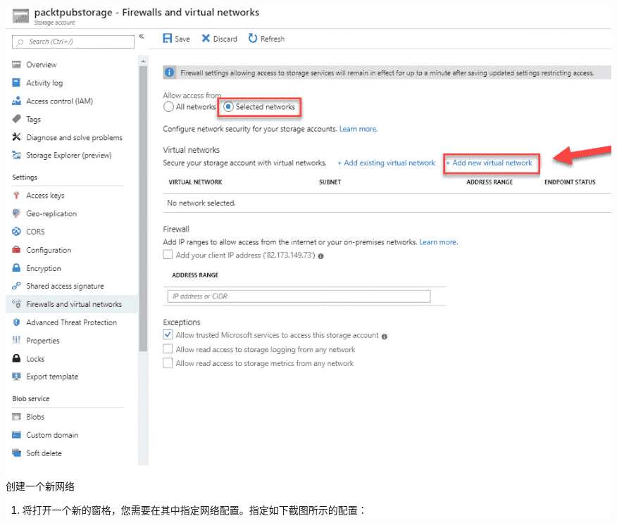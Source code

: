 ![](img/c795d728-49d3-4a47-9c90-d035f825adde.png)

创建一个新网络

1.  将打开一个新的窗格，您需要在其中指定网络配置。指定如下截图所示的配置：

